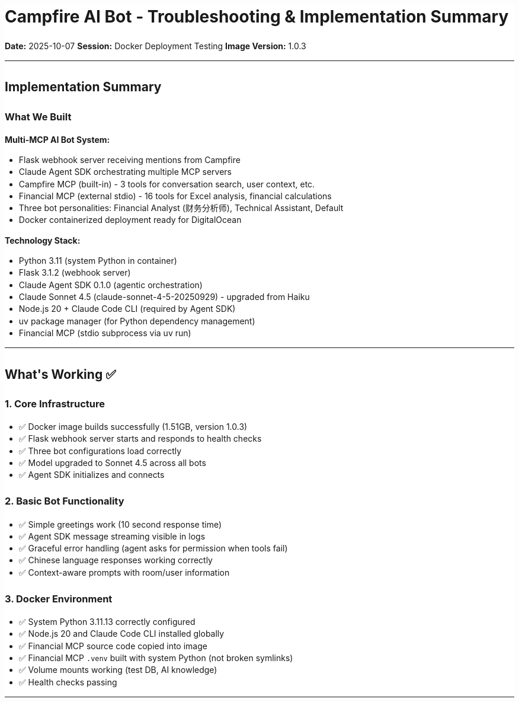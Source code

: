 # Campfire AI Bot - Troubleshooting & Implementation Summary

**Date:** 2025-10-07
**Session:** Docker Deployment Testing
**Image Version:** 1.0.3

---

## Implementation Summary

### What We Built

**Multi-MCP AI Bot System:**
- Flask webhook server receiving mentions from Campfire
- Claude Agent SDK orchestrating multiple MCP servers
- Campfire MCP (built-in) - 3 tools for conversation search, user context, etc.
- Financial MCP (external stdio) - 16 tools for Excel analysis, financial calculations
- Three bot personalities: Financial Analyst (财务分析师), Technical Assistant, Default
- Docker containerized deployment ready for DigitalOcean

**Technology Stack:**
- Python 3.11 (system Python in container)
- Flask 3.1.2 (webhook server)
- Claude Agent SDK 0.1.0 (agentic orchestration)
- Claude Sonnet 4.5 (claude-sonnet-4-5-20250929) - upgraded from Haiku
- Node.js 20 + Claude Code CLI (required by Agent SDK)
- uv package manager (for Python dependency management)
- Financial MCP (stdio subprocess via uv run)

---

## What's Working ✅

### 1. Core Infrastructure
- ✅ Docker image builds successfully (1.51GB, version 1.0.3)
- ✅ Flask webhook server starts and responds to health checks
- ✅ Three bot configurations load correctly
- ✅ Model upgraded to Sonnet 4.5 across all bots
- ✅ Agent SDK initializes and connects

### 2. Basic Bot Functionality
- ✅ Simple greetings work (10 second response time)
- ✅ Agent SDK message streaming visible in logs
- ✅ Graceful error handling (agent asks for permission when tools fail)
- ✅ Chinese language responses working correctly
- ✅ Context-aware prompts with room/user information

### 3. Docker Environment
- ✅ System Python 3.11.13 correctly configured
- ✅ Node.js 20 and Claude Code CLI installed globally
- ✅ Financial MCP source code copied into image
- ✅ Financial MCP `.venv` built with system Python (not broken symlinks)
- ✅ Volume mounts working (test DB, AI knowledge)
- ✅ Health checks passing

---